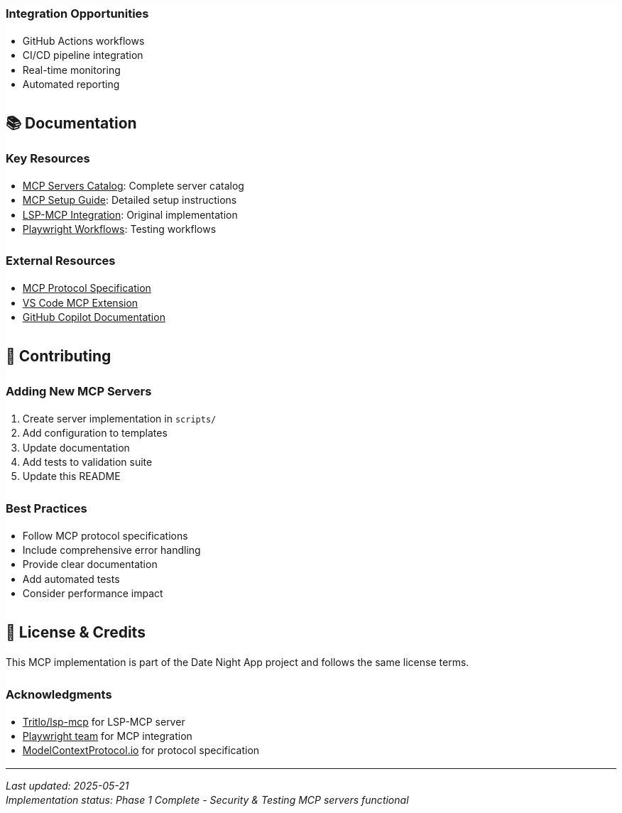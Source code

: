 ### Integration Opportunities
- GitHub Actions workflows
- CI/CD pipeline integration
- Real-time monitoring
- Automated reporting

## 📚 Documentation

### Key Resources
- [MCP Servers Catalog](./MCP_SERVERS_CATALOG.md): Complete server catalog
- [MCP Setup Guide](./MCP_SETUP_GUIDE.md): Detailed setup instructions
- [LSP-MCP Integration](./LSP_MCP_INTEGRATION.html): Original implementation
- [Playwright Workflows](../client_angular2/docs/PLAYWRIGHT_MCP_WORKFLOWS.md): Testing workflows

### External Resources
- [MCP Protocol Specification](https://modelcontextprotocol.io/)
- [VS Code MCP Extension](https://marketplace.visualstudio.com/items?itemName=modelcontextprotocol.mcp)
- [GitHub Copilot Documentation](https://docs.github.com/en/copilot)

## 🤝 Contributing

### Adding New MCP Servers
1. Create server implementation in `scripts/`
2. Add configuration to templates
3. Update documentation
4. Add tests to validation suite
5. Update this README

### Best Practices
- Follow MCP protocol specifications
- Include comprehensive error handling
- Provide clear documentation
- Add automated tests
- Consider performance impact

## 📄 License & Credits

This MCP implementation is part of the Date Night App project and follows the same license terms.

### Acknowledgments
- [Tritlo/lsp-mcp](https://github.com/Tritlo/lsp-mcp) for LSP-MCP server
- [Playwright team](https://playwright.dev/) for MCP integration
- [ModelContextProtocol.io](https://modelcontextprotocol.io/) for protocol specification

---

*Last updated: 2025-05-21*  
*Implementation status: Phase 1 Complete - Security & Testing MCP servers functional*